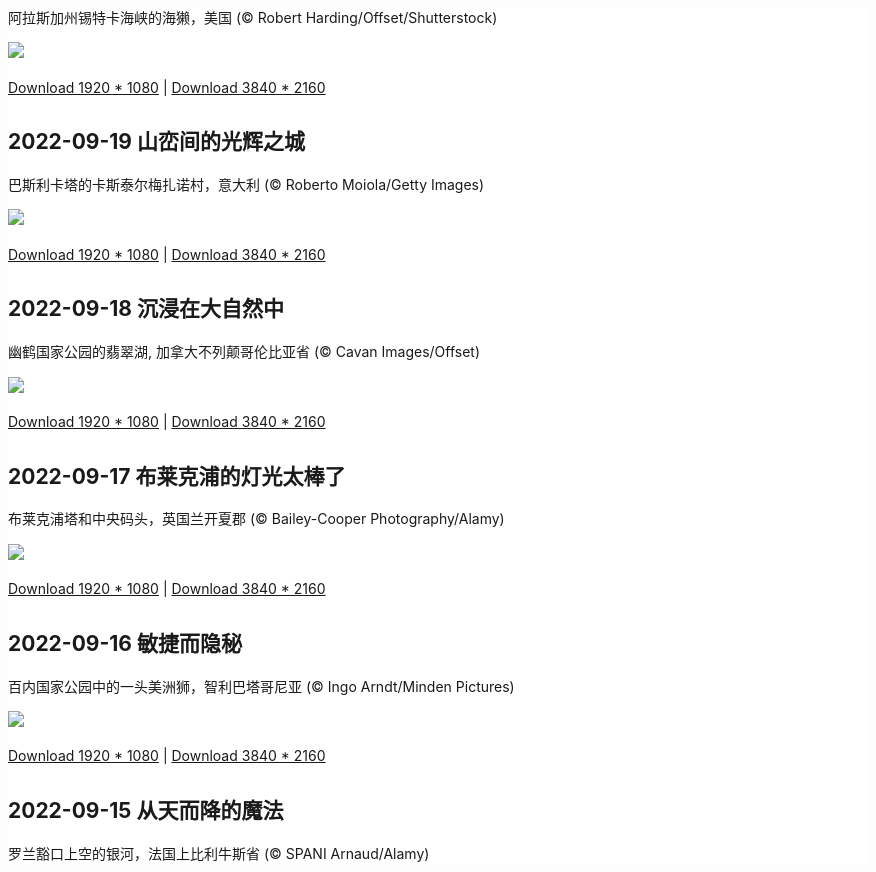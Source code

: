 阿拉斯加州锡特卡海峡的海獭，美国 (© Robert Harding/Offset/Shutterstock)

![](https://cn.bing.com/th?id=OHR.SitkaOtters_ZH-CN4715326633_1920x1080.jpg&rf=LaDigue_UHD.jpg&pid=hp&w=1920&h=1080&rs=1&c=4)

[Download 1920 * 1080](https://cn.bing.com/th?id=OHR.SitkaOtters_ZH-CN4715326633_1920x1080.jpg&rf=LaDigue_UHD.jpg&pid=hp&w=1920&h=1080&rs=1&c=4) | [Download 3840 * 2160](https://cn.bing.com/th?id=OHR.SitkaOtters_ZH-CN4715326633_1920x1080.jpg&rf=LaDigue_UHD.jpg&pid=hp&w=3840&h=2160&rs=1&c=4)

## 2022-09-19 山峦间的光辉之城

巴斯利卡塔的卡斯泰尔梅扎诺村，意大利 (© Roberto Moiola/Getty Images)

![](https://cn.bing.com/th?id=OHR.SanMartinoVillage_ZH-CN4623104087_1920x1080.jpg&rf=LaDigue_UHD.jpg&pid=hp&w=1920&h=1080&rs=1&c=4)

[Download 1920 * 1080](https://cn.bing.com/th?id=OHR.SanMartinoVillage_ZH-CN4623104087_1920x1080.jpg&rf=LaDigue_UHD.jpg&pid=hp&w=1920&h=1080&rs=1&c=4) | [Download 3840 * 2160](https://cn.bing.com/th?id=OHR.SanMartinoVillage_ZH-CN4623104087_1920x1080.jpg&rf=LaDigue_UHD.jpg&pid=hp&w=3840&h=2160&rs=1&c=4)

## 2022-09-18 沉浸在大自然中

幽鹤国家公园的翡翠湖, 加拿大不列颠哥伦比亚省 (© Cavan Images/Offset)

![](https://cn.bing.com/th?id=OHR.EmeraldYoho_ZH-CN4524610330_1920x1080.jpg&rf=LaDigue_UHD.jpg&pid=hp&w=1920&h=1080&rs=1&c=4)

[Download 1920 * 1080](https://cn.bing.com/th?id=OHR.EmeraldYoho_ZH-CN4524610330_1920x1080.jpg&rf=LaDigue_UHD.jpg&pid=hp&w=1920&h=1080&rs=1&c=4) | [Download 3840 * 2160](https://cn.bing.com/th?id=OHR.EmeraldYoho_ZH-CN4524610330_1920x1080.jpg&rf=LaDigue_UHD.jpg&pid=hp&w=3840&h=2160&rs=1&c=4)

## 2022-09-17 布莱克浦的灯光太棒了

布莱克浦塔和中央码头，英国兰开夏郡 (© Bailey-Cooper Photography/Alamy)

![](https://cn.bing.com/th?id=OHR.BlackpoolBeach_ZH-CN2646268897_1920x1080.jpg&rf=LaDigue_UHD.jpg&pid=hp&w=1920&h=1080&rs=1&c=4)

[Download 1920 * 1080](https://cn.bing.com/th?id=OHR.BlackpoolBeach_ZH-CN2646268897_1920x1080.jpg&rf=LaDigue_UHD.jpg&pid=hp&w=1920&h=1080&rs=1&c=4) | [Download 3840 * 2160](https://cn.bing.com/th?id=OHR.BlackpoolBeach_ZH-CN2646268897_1920x1080.jpg&rf=LaDigue_UHD.jpg&pid=hp&w=3840&h=2160&rs=1&c=4)

## 2022-09-16 敏捷而隐秘

百内国家公园中的一头美洲狮，智利巴塔哥尼亚 (© Ingo Arndt/Minden Pictures)

![](https://cn.bing.com/th?id=OHR.PianePuma_ZH-CN1482049046_1920x1080.jpg&rf=LaDigue_UHD.jpg&pid=hp&w=1920&h=1080&rs=1&c=4)

[Download 1920 * 1080](https://cn.bing.com/th?id=OHR.PianePuma_ZH-CN1482049046_1920x1080.jpg&rf=LaDigue_UHD.jpg&pid=hp&w=1920&h=1080&rs=1&c=4) | [Download 3840 * 2160](https://cn.bing.com/th?id=OHR.PianePuma_ZH-CN1482049046_1920x1080.jpg&rf=LaDigue_UHD.jpg&pid=hp&w=3840&h=2160&rs=1&c=4)

## 2022-09-15 从天而降的魔法

罗兰豁口上空的银河，法国上比利牛斯省 (© SPANI Arnaud/Alamy)

